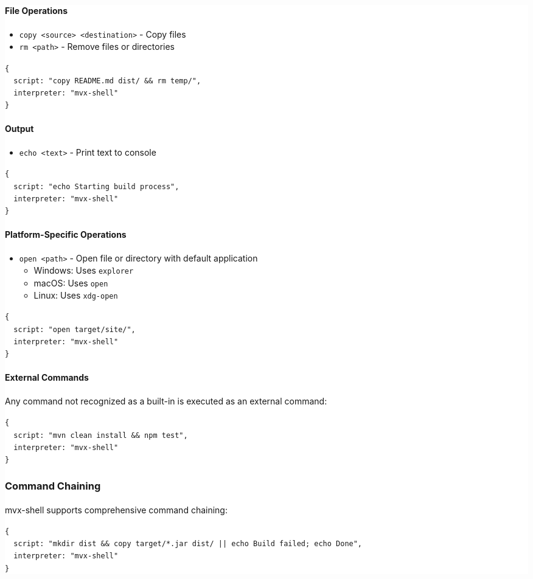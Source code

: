 #### File Operations

- `copy <source> <destination>` - Copy files
- `rm <path>` - Remove files or directories

```json5
{
  script: "copy README.md dist/ && rm temp/",
  interpreter: "mvx-shell"
}
```

#### Output

- `echo <text>` - Print text to console

```json5
{
  script: "echo Starting build process",
  interpreter: "mvx-shell"
}
```

#### Platform-Specific Operations

- `open <path>` - Open file or directory with default application
  - Windows: Uses `explorer`
  - macOS: Uses `open`
  - Linux: Uses `xdg-open`

```json5
{
  script: "open target/site/",
  interpreter: "mvx-shell"
}
```

#### External Commands

Any command not recognized as a built-in is executed as an external command:

```json5
{
  script: "mvn clean install && npm test",
  interpreter: "mvx-shell"
}
```

### Command Chaining

mvx-shell supports comprehensive command chaining:

```json5
{
  script: "mkdir dist && copy target/*.jar dist/ || echo Build failed; echo Done",
  interpreter: "mvx-shell"
}
```
